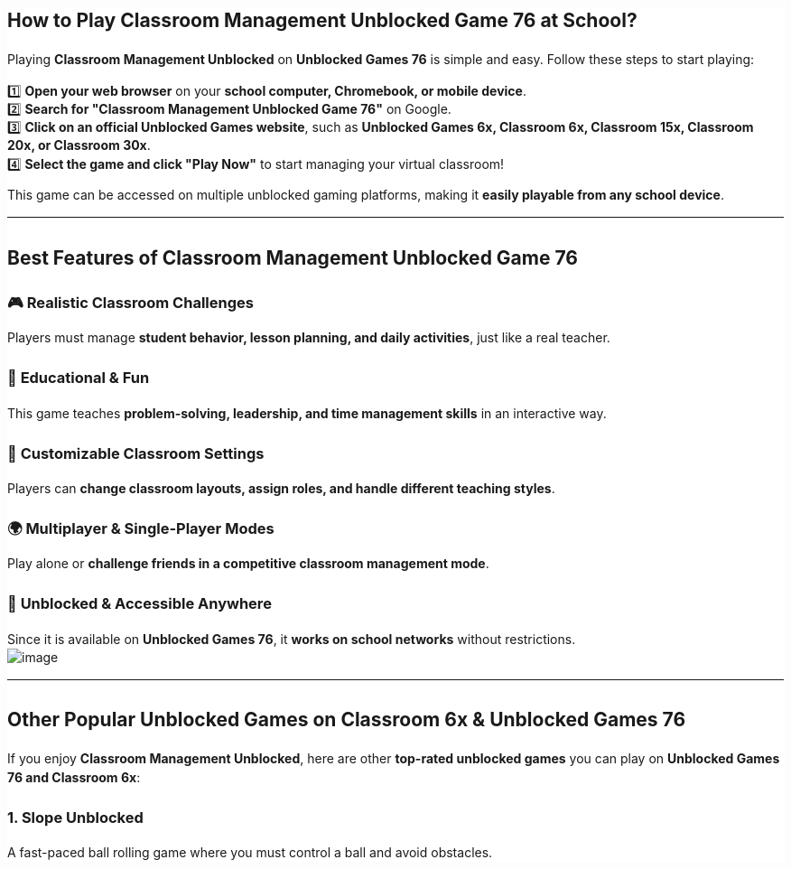 ## **How to Play Classroom Management Unblocked Game 76 at School?**  

Playing **Classroom Management Unblocked** on **Unblocked Games 76** is simple and easy. Follow these steps to start playing:  

1️⃣ **Open your web browser** on your **school computer, Chromebook, or mobile device**.  
2️⃣ **Search for "Classroom Management Unblocked Game 76"** on Google.  
3️⃣ **Click on an official Unblocked Games website**, such as **Unblocked Games 6x, Classroom 6x, Classroom 15x, Classroom 20x, or Classroom 30x**.  
4️⃣ **Select the game and click "Play Now"** to start managing your virtual classroom!  

This game can be accessed on multiple unblocked gaming platforms, making it **easily playable from any school device**.  

---

## **Best Features of Classroom Management Unblocked Game 76**  

### 🎮 **Realistic Classroom Challenges**  
Players must manage **student behavior, lesson planning, and daily activities**, just like a real teacher.  

### 🏫 **Educational & Fun**  
This game teaches **problem-solving, leadership, and time management skills** in an interactive way.  

### 🔧 **Customizable Classroom Settings**  
Players can **change classroom layouts, assign roles, and handle different teaching styles**.  

### 🌍 **Multiplayer & Single-Player Modes**  
Play alone or **challenge friends in a competitive classroom management mode**.  

### 🎯 **Unblocked & Accessible Anywhere**  
Since it is available on **Unblocked Games 76**, it **works on school networks** without restrictions.  
![image](https://github.com/user-attachments/assets/b709736c-fe83-41a3-8d73-a960fa343c77)

---

## **Other Popular Unblocked Games on Classroom 6x & Unblocked Games 76**  

If you enjoy **Classroom Management Unblocked**, here are other **top-rated unblocked games** you can play on **Unblocked Games 76 and Classroom 6x**:  

### **1. Slope Unblocked**  
A fast-paced ball rolling game where you must control a ball and avoid obstacles.  
